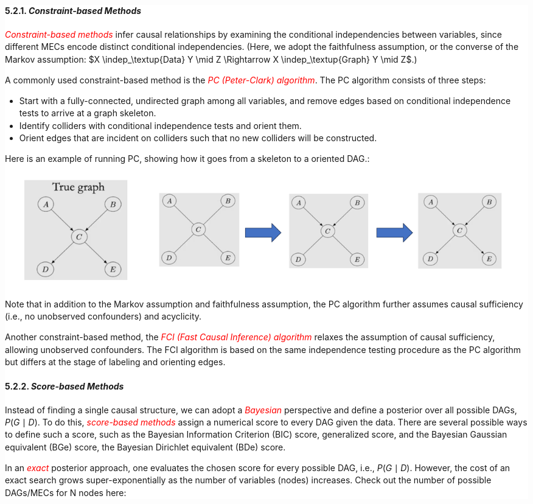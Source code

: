 #### 5.2.1. *Constraint-based Methods*
<span style="color:red">*Constraint-based methods*</span> infer causal relationships by examining the conditional independencies between variables, since different MECs encode distinct conditional independencies. (Here, we adopt the faithfulness assumption, or the converse of the Markov assumption: $X \indep_\textup{Data} Y \mid Z \Rightarrow X \indep_\textup{Graph} Y \mid Z$.)

A commonly used constraint-based method is the <span style="color:red">*PC (Peter-Clark) algorithm*</span>. 
The PC algorithm consists of three steps:
- Start with a fully-connected, undirected graph among all variables, and remove edges based on conditional independence tests to arrive at a graph skeleton.
- Identify colliders with conditional independence tests and orient them.
- Orient edges that are incident on colliders such that no new colliders will be constructed.

Here is an example of running PC, showing how it goes from a skeleton to a oriented DAG.:

<p align="center">
<img src="/assets/images/PC_example.png" width="800" height="185">
</p>

Note that in addition to the Markov assumption and faithfulness assumption, the PC algorithm further assumes causal sufficiency (i.e., no unobserved confounders) and acyclicity.

Another constraint-based method, the <span style="color:red">*FCI (Fast Causal Inference) algorithm*</span> relaxes the assumption of causal sufficiency, allowing unobserved confounders.
The FCI algorithm is based on the same independence testing procedure as the PC algorithm but differs at the stage of labeling and orienting edges.

#### 5.2.2. *Score-based Methods*
Instead of finding a single causal structure, we can adopt a <span style="color:red">*Bayesian*</span> perspective and define a posterior over all possible DAGs, $P(G \mid D)$.
To do this, <span style="color:red">*score-based methods*</span> assign a numerical score to every DAG given the data.
There are several possible ways to define such a score, such as the Bayesian Information Criterion (BIC) score, generalized score, and the Bayesian Gaussian equivalent (BGe) score, the Bayesian Dirichlet equivalent (BDe) score.

In an <span style="color:red">*exact*</span> posterior approach, one evaluates the chosen score for every possible DAG, i.e., $P(G \mid D)$. 
However, the cost of an exact search grows super-exponentially as the number of variables (nodes) increases. Check out the number of possible DAGs/MECs for N nodes here:

<p align="center">